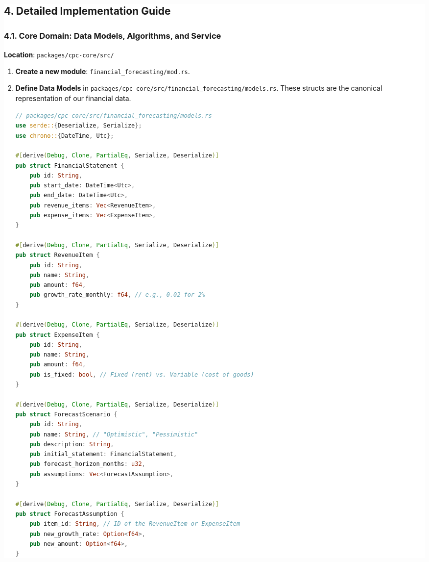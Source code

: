## 4. Detailed Implementation Guide

### 4.1. Core Domain: Data Models, Algorithms, and Service

**Location**: `packages/cpc-core/src/`

1.  **Create a new module**: `financial_forecasting/mod.rs`.
2.  **Define Data Models** in `packages/cpc-core/src/financial_forecasting/models.rs`. These structs are the canonical representation of our financial data.

    ```rust
    // packages/cpc-core/src/financial_forecasting/models.rs
    use serde::{Deserialize, Serialize};
    use chrono::{DateTime, Utc};

    #[derive(Debug, Clone, PartialEq, Serialize, Deserialize)]
    pub struct FinancialStatement {
        pub id: String,
        pub start_date: DateTime<Utc>,
        pub end_date: DateTime<Utc>,
        pub revenue_items: Vec<RevenueItem>,
        pub expense_items: Vec<ExpenseItem>,
    }

    #[derive(Debug, Clone, PartialEq, Serialize, Deserialize)]
    pub struct RevenueItem {
        pub id: String,
        pub name: String,
        pub amount: f64,
        pub growth_rate_monthly: f64, // e.g., 0.02 for 2%
    }

    #[derive(Debug, Clone, PartialEq, Serialize, Deserialize)]
    pub struct ExpenseItem {
        pub id: String,
        pub name: String,
        pub amount: f64,
        pub is_fixed: bool, // Fixed (rent) vs. Variable (cost of goods)
    }

    #[derive(Debug, Clone, PartialEq, Serialize, Deserialize)]
    pub struct ForecastScenario {
        pub id: String,
        pub name: String, // "Optimistic", "Pessimistic"
        pub description: String,
        pub initial_statement: FinancialStatement,
        pub forecast_horizon_months: u32,
        pub assumptions: Vec<ForecastAssumption>,
    }
    
    #[derive(Debug, Clone, PartialEq, Serialize, Deserialize)]
    pub struct ForecastAssumption {
        pub item_id: String, // ID of the RevenueItem or ExpenseItem
        pub new_growth_rate: Option<f64>,
        pub new_amount: Option<f64>,
    }
